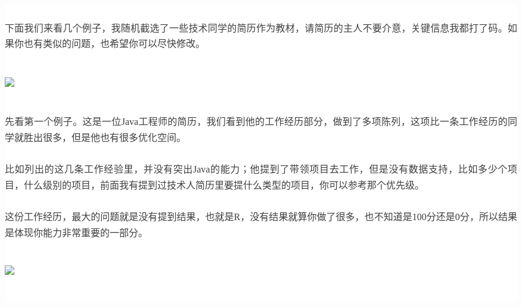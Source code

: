 <p style="margin-top: 0px; margin-bottom: 0px; box-sizing: border-box; color: rgb(73, 73, 73); font-size: 14.66px; font-variant-numeric: normal; font-variant-east-asian: normal; outline-style: none; outline-width: 0px; padding: 0px; white-space: normal; text-indent: 0em; text-align: justify; line-height: 1.75em;"><span style="font-family: 微软雅黑, &quot;Microsoft YaHei&quot;; font-size: 16px; color: rgb(63, 63, 63);">&nbsp;</span></p>
<p style="margin-top: 0px; margin-bottom: 0px; box-sizing: border-box; color: rgb(73, 73, 73); font-size: 14.66px; font-variant-numeric: normal; font-variant-east-asian: normal; outline-style: none; outline-width: 0px; padding: 0px; white-space: normal; text-indent: 0em; text-align: justify; line-height: 1.75em;"><span style="box-sizing: border-box; margin: 0px; outline-style: none; outline-width: 0px; padding: 0px; font-family: 微软雅黑, &quot;Microsoft YaHei&quot;; font-size: 16px; color: rgb(63, 63, 63);">下面我们来看几个例子，我随机截选了一些技术同学的简历作为教材，请简历的主人不要介意，关键信息我都打了码。如果你也有类似的问题，也希望你可以尽快修改。</span></p>
<p style="margin-top: 0px; margin-bottom: 0px; box-sizing: border-box; color: rgb(73, 73, 73); font-size: 14.66px; font-variant-numeric: normal; font-variant-east-asian: normal; outline-style: none; outline-width: 0px; padding: 0px; white-space: normal; text-indent: 0em; text-align: justify; line-height: 1.75em;"><span style="font-family: 微软雅黑, &quot;Microsoft YaHei&quot;; font-size: 16px; color: rgb(63, 63, 63);">&nbsp;</span></p>
<p style="text-align: justify; text-indent: 0em; line-height: 1.75em;"><img src="http://s0.lgstatic.com/i/image2/M01/8A/D8/CgotOV14k6OAV_V9AAOid_NBWms382.png"></p>
<p style="margin-top: 0px; margin-bottom: 0px; box-sizing: border-box; color: rgb(73, 73, 73); font-size: 14.66px; font-variant-numeric: normal; font-variant-east-asian: normal; line-height: 24.92px; outline-style: none; outline-width: 0px; padding: 0px; white-space: normal;"><br></p>
<p style="margin-top: 0px; margin-bottom: 0px; box-sizing: border-box; color: rgb(73, 73, 73); font-size: 14.66px; font-variant-numeric: normal; font-variant-east-asian: normal; outline-style: none; outline-width: 0px; padding: 0px; white-space: normal; text-indent: 0em; text-align: justify; line-height: 1.75em;"><span style="box-sizing: border-box; margin: 0px; outline-style: none; outline-width: 0px; padding: 0px; font-family: 微软雅黑, &quot;Microsoft YaHei&quot;; font-size: 16px; color: rgb(63, 63, 63);">先看第一个例子。这是一位Java工程师的简历，我们看到他的工作经历部分，做到了多项陈列，这项比一条工作经历的同学就胜出很多，但是他也有很多优化空间。</span></p>
<p style="margin-top: 0px; margin-bottom: 0px; box-sizing: border-box; color: rgb(73, 73, 73); font-size: 14.66px; font-variant-numeric: normal; font-variant-east-asian: normal; outline-style: none; outline-width: 0px; padding: 0px; white-space: normal; text-indent: 0em; text-align: justify; line-height: 1.75em;"><span style="box-sizing: border-box; margin: 0px; outline-style: none; outline-width: 0px; padding: 0px; font-family: 微软雅黑, &quot;Microsoft YaHei&quot;; font-size: 16px; color: rgb(63, 63, 63);"><br></span></p>
<p style="margin-top: 0px; margin-bottom: 0px; box-sizing: border-box; color: rgb(73, 73, 73); font-size: 14.66px; font-variant-numeric: normal; font-variant-east-asian: normal; outline-style: none; outline-width: 0px; padding: 0px; white-space: normal; text-indent: 0em; text-align: justify; line-height: 1.75em;"><span style="box-sizing: border-box; margin: 0px; outline-style: none; outline-width: 0px; padding: 0px; font-family: 微软雅黑, &quot;Microsoft YaHei&quot;; font-size: 16px; color: rgb(63, 63, 63);">比如列出的这几条工作经验里，并没有突出Java的能力；他提到了带领项目去工作，但是没有数据支持，比如多少个项目，什么级别的项目，前面我有提到过技术人简历里要提什么类型的项目，你可以参考那个优先级。</span></p>
<p style="margin-top: 0px; margin-bottom: 0px; box-sizing: border-box; color: rgb(73, 73, 73); font-size: 14.66px; font-variant-numeric: normal; font-variant-east-asian: normal; outline-style: none; outline-width: 0px; padding: 0px; white-space: normal; text-indent: 0em; text-align: justify; line-height: 1.75em;"><span style="box-sizing: border-box; margin: 0px; outline-style: none; outline-width: 0px; padding: 0px; font-family: 微软雅黑, &quot;Microsoft YaHei&quot;; font-size: 16px; color: rgb(63, 63, 63);"><br></span></p>
<p style="margin-top: 0px; margin-bottom: 0px; box-sizing: border-box; color: rgb(73, 73, 73); font-size: 14.66px; font-variant-numeric: normal; font-variant-east-asian: normal; outline-style: none; outline-width: 0px; padding: 0px; white-space: normal; text-indent: 0em; text-align: justify; line-height: 1.75em;"><span style="box-sizing: border-box; margin: 0px; outline-style: none; outline-width: 0px; padding: 0px; font-family: 微软雅黑, &quot;Microsoft YaHei&quot;; font-size: 16px; color: rgb(63, 63, 63);">这份工作经历，最大的问题就是没有提到结果，也就是R，没有结果就算你做了很多，也不知道是100分还是0分，所以结果是体现你能力非常重要的一部分。</span></p>
<p style="margin-top: 0px; margin-bottom: 0px; box-sizing: border-box; color: rgb(73, 73, 73); font-size: 14.66px; font-variant-numeric: normal; font-variant-east-asian: normal; outline-style: none; outline-width: 0px; padding: 0px; white-space: normal; text-indent: 0em; text-align: justify; line-height: 1.75em;"><span style="font-family: 微软雅黑, &quot;Microsoft YaHei&quot;; font-size: 14px; color: rgb(63, 63, 63);">&nbsp; &nbsp; &nbsp;<br></span></p>
<p style="text-align: justify; text-indent: 0em; line-height: 1.75em;"><img src="http://s0.lgstatic.com/i/image2/M01/8A/D8/CgotOV14k6mAU7YEAAZyOfWv6fU103.png"></p>
<p style="margin-top: 0px; margin-bottom: 0px; box-sizing: border-box; color: rgb(73, 73, 73); font-size: 14.66px; font-variant-numeric: normal; font-variant-east-asian: normal; line-height: 24.92px; outline-style: none; outline-width: 0px; padding: 0px; white-space: normal;"><br></p>